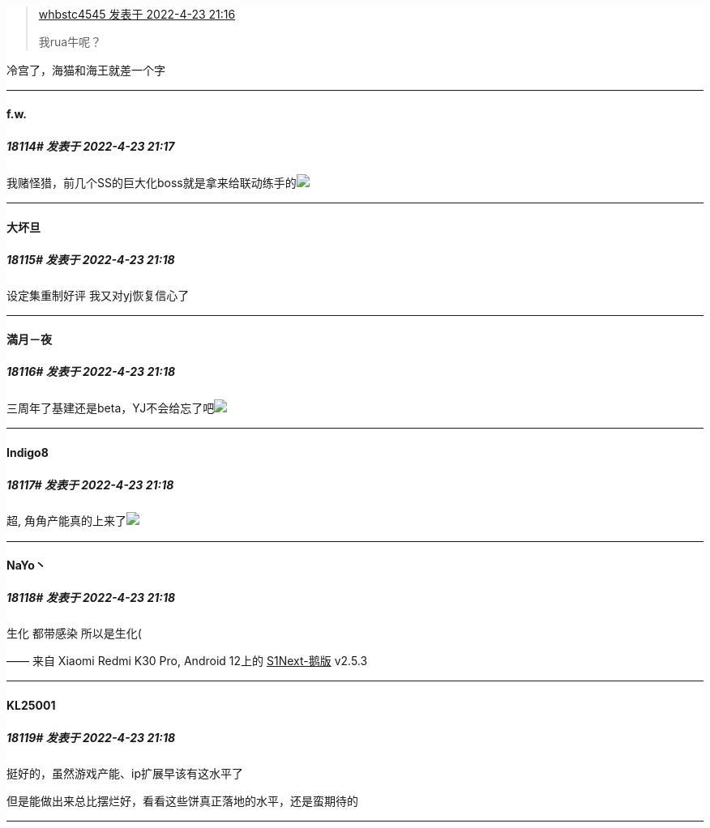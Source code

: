 <blockquote><a href="httphttps://bbs.saraba1st.com/2b/forum.php?mod=redirect&amp;goto=findpost&amp;pid=55559899&amp;ptid=2038816" target="_blank">whbstc4545 发表于 2022-4-23 21:16</a>

我rua牛呢？</blockquote>
冷宫了，海猫和海王就差一个字

*****

####  f.w.  
##### 18114#       发表于 2022-4-23 21:17

我赌怪猎，前几个SS的巨大化boss就是拿来给联动练手的<img src="https://static.saraba1st.com/image/smiley/face2017/084.png" referrerpolicy="no-referrer">

*****

####  大坏旦  
##### 18115#       发表于 2022-4-23 21:18

设定集重制好评 我又对yj恢复信心了

*****

####  満月－夜  
##### 18116#       发表于 2022-4-23 21:18

三周年了基建还是beta，YJ不会给忘了吧<img src="https://static.saraba1st.com/image/smiley/face2017/125.png" referrerpolicy="no-referrer">

*****

####  Indigo8  
##### 18117#       发表于 2022-4-23 21:18

超, 角角产能真的上来了<img src="https://static.saraba1st.com/image/smiley/face2017/072.png" referrerpolicy="no-referrer">

*****

####  NaYo丶  
##### 18118#       发表于 2022-4-23 21:18

生化 都带感染 所以是生化(

—— 来自 Xiaomi Redmi K30 Pro, Android 12上的 [S1Next-鹅版](https://github.com/ykrank/S1-Next/releases) v2.5.3

*****

####  KL25001  
##### 18119#       发表于 2022-4-23 21:18

挺好的，虽然游戏产能、ip扩展早该有这水平了

但是能做出来总比摆烂好，看看这些饼真正落地的水平，还是蛮期待的

*****
